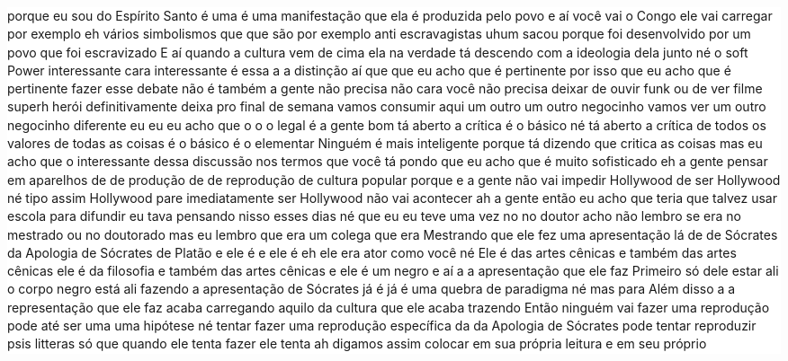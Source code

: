 porque eu sou do Espírito Santo é uma é
uma manifestação que ela é produzida
pelo povo e aí você vai o Congo ele vai
carregar por exemplo eh vários
simbolismos que que são por exemplo anti
escravagistas uhum sacou porque foi
desenvolvido por um povo que foi
escravizado E aí quando a cultura vem de
cima ela na verdade tá descendo com a
ideologia dela junto né o soft Power
interessante cara interessante é essa a
a distinção aí que que eu acho que é
pertinente por isso que eu acho que é
pertinente fazer esse debate não é
também a gente não precisa não cara você
não precisa deixar de ouvir funk ou de
ver filme superh
herói definitivamente deixa pro final de
semana vamos consumir aqui um outro um
outro negocinho vamos ver um outro
negocinho diferente eu eu eu acho que o
o o legal é a gente bom tá aberto a
crítica é o básico né tá aberto a
crítica de todos os valores de todas as
coisas é o básico é o elementar Ninguém
é mais inteligente porque tá dizendo que
critica as coisas mas eu acho que o
interessante dessa discussão nos termos
que você tá pondo que eu acho que é
muito sofisticado
eh a gente pensar em aparelhos de de
produção de de reprodução de cultura
popular porque e a gente não vai impedir
Hollywood de ser Hollywood né tipo assim
Hollywood pare imediatamente ser
Hollywood não vai acontecer ah a gente
então eu acho que teria que talvez usar
escola para difundir eu tava pensando
nisso esses dias né que eu eu teve uma
vez no no doutor acho não lembro se era
no mestrado ou no doutorado mas eu
lembro que era um colega que era
Mestrando que ele fez uma apresentação
lá de de Sócrates
da Apologia de Sócrates de Platão e ele
é e ele é
eh ele era ator como você né Ele é das
artes cênicas e também das artes cênicas
ele é da filosofia e também das artes
cênicas e ele é um negro e aí a a
apresentação que ele faz Primeiro só
dele estar ali o corpo negro está ali
fazendo a apresentação de Sócrates já é
já é uma quebra de paradigma né mas para
Além disso a a representação que ele faz
acaba carregando aquilo da cultura que
ele acaba trazendo Então ninguém vai
fazer uma reprodução pode até ser uma
uma hipótese né tentar fazer uma
reprodução específica da da Apologia de
Sócrates pode tentar reproduzir psis
litteras só que quando ele tenta fazer
ele tenta ah digamos assim colocar em
sua própria leitura e em seu próprio